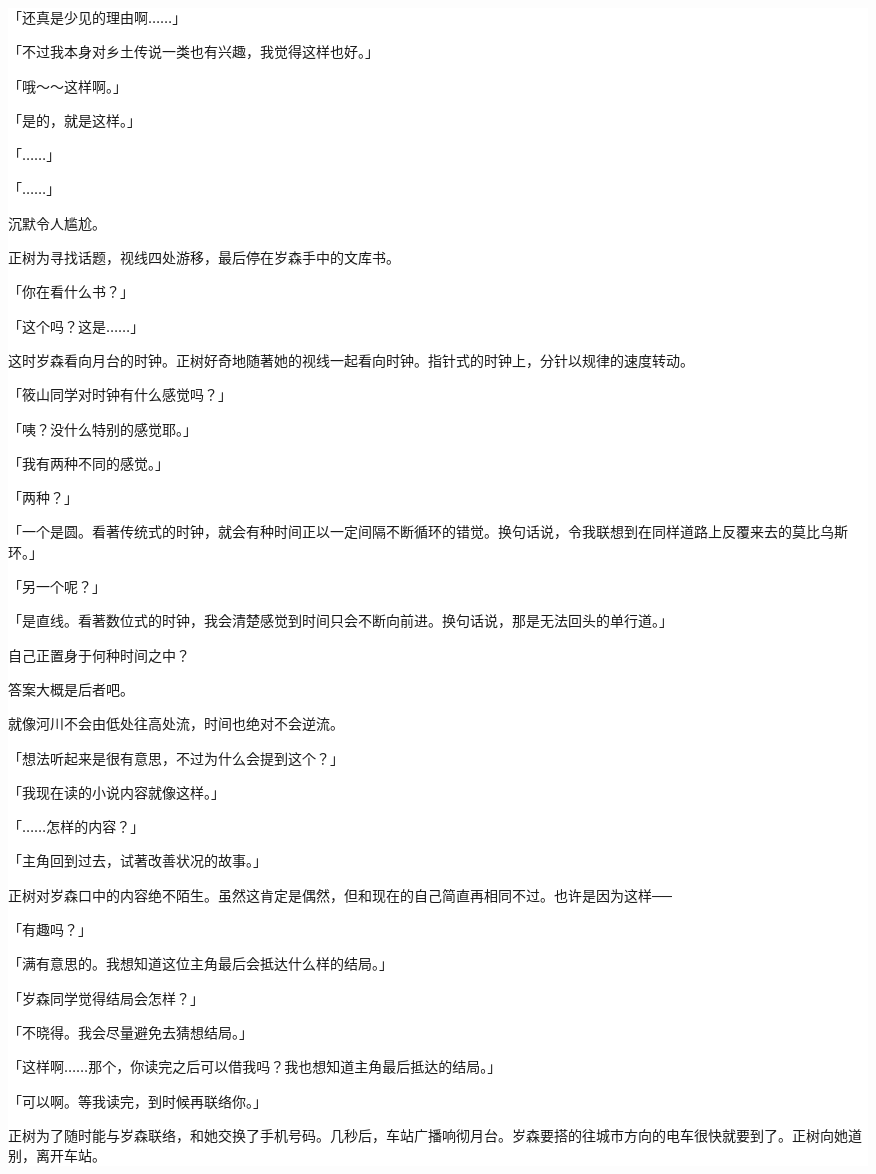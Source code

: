 「还真是少见的理由啊……」

「不过我本身对乡土传说一类也有兴趣，我觉得这样也好。」

「哦～～这样啊。」

「是的，就是这样。」

「……」

「……」

沉默令人尴尬。

正树为寻找话题，视线四处游移，最后停在岁森手中的文库书。

「你在看什么书？」

「这个吗？这是……」

这时岁森看向月台的时钟。正树好奇地随著她的视线一起看向时钟。指针式的时钟上，分针以规律的速度转动。

「筱山同学对时钟有什么感觉吗？」

「咦？没什么特别的感觉耶。」

「我有两种不同的感觉。」

「两种？」

「一个是圆。看著传统式的时钟，就会有种时间正以一定间隔不断循环的错觉。换句话说，令我联想到在同样道路上反覆来去的莫比乌斯环。」

「另一个呢？」

「是直线。看著数位式的时钟，我会清楚感觉到时间只会不断向前进。换句话说，那是无法回头的单行道。」

自己正置身于何种时间之中？

答案大概是后者吧。

就像河川不会由低处往高处流，时间也绝对不会逆流。

「想法听起来是很有意思，不过为什么会提到这个？」

「我现在读的小说内容就像这样。」

「……怎样的内容？」

「主角回到过去，试著改善状况的故事。」

正树对岁森口中的内容绝不陌生。虽然这肯定是偶然，但和现在的自己简直再相同不过。也许是因为这样──

「有趣吗？」

「满有意思的。我想知道这位主角最后会抵达什么样的结局。」

「岁森同学觉得结局会怎样？」

「不晓得。我会尽量避免去猜想结局。」

「这样啊……那个，你读完之后可以借我吗？我也想知道主角最后抵达的结局。」

「可以啊。等我读完，到时候再联络你。」

正树为了随时能与岁森联络，和她交换了手机号码。几秒后，车站广播响彻月台。岁森要搭的往城市方向的电车很快就要到了。正树向她道别，离开车站。
